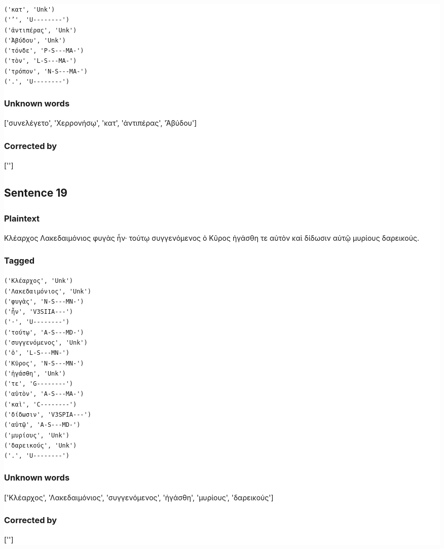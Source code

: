 ```
('κατ', 'Unk')
('’', 'U--------')
('ἀντιπέρας', 'Unk')
('Ἀβύδου', 'Unk')
('τόνδε', 'P-S---MA-')
('τὸν', 'L-S---MA-')
('τρόπον', 'N-S---MA-')
('.', 'U--------')

```
### Unknown words
['συνελέγετο', 'Χερρονήσῳ', 'κατ', 'ἀντιπέρας', 'Ἀβύδου']
### Corrected by
['']

## Sentence 19
### Plaintext
Κλέαρχος Λακεδαιμόνιος φυγὰς ἦν· τούτῳ συγγενόμενος ὁ Κῦρος ἠγάσθη τε αὐτὸν καὶ δίδωσιν αὐτῷ μυρίους δαρεικούς.
### Tagged
```
('Κλέαρχος', 'Unk')
('Λακεδαιμόνιος', 'Unk')
('φυγὰς', 'N-S---MN-')
('ἦν', 'V3SIIA---')
('·', 'U--------')
('τούτῳ', 'A-S---MD-')
('συγγενόμενος', 'Unk')
('ὁ', 'L-S---MN-')
('Κῦρος', 'N-S---MN-')
('ἠγάσθη', 'Unk')
('τε', 'G--------')
('αὐτὸν', 'A-S---MA-')
('καὶ', 'C--------')
('δίδωσιν', 'V3SPIA---')
('αὐτῷ', 'A-S---MD-')
('μυρίους', 'Unk')
('δαρεικούς', 'Unk')
('.', 'U--------')

```
### Unknown words
['Κλέαρχος', 'Λακεδαιμόνιος', 'συγγενόμενος', 'ἠγάσθη', 'μυρίους', 'δαρεικούς']
### Corrected by
['']
